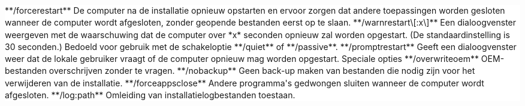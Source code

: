<tr>
<td style="border:1px solid black;">
**/forcerestart**
</td>
<td style="border:1px solid black;">
De computer na de installatie opnieuw opstarten en ervoor zorgen dat andere toepassingen worden gesloten wanneer de computer wordt afgesloten, zonder geopende bestanden eerst op te slaan.
</td>
</tr>
<tr class="alternateRow">
<td style="border:1px solid black;">
**/warnrestart\[:x\]**
</td>
<td style="border:1px solid black;">
Een dialoogvenster weergeven met de waarschuwing dat de computer over *x* seconden opnieuw zal worden opgestart. (De standaardinstelling is 30 seconden.) Bedoeld voor gebruik met de schakeloptie **/quiet** of **/passive**.
</td>
</tr>
<tr>
<td style="border:1px solid black;">
**/promptrestart**
</td>
<td style="border:1px solid black;">
Geeft een dialoogvenster weer dat de lokale gebruiker vraagt of de computer opnieuw mag worden opgestart.
</td>
</tr>
<tr>
<th colspan="2">
Speciale opties
</th>
</tr>
<tr class="alternateRow">
<td style="border:1px solid black;">
**/overwriteoem**
</td>
<td style="border:1px solid black;">
OEM-bestanden overschrijven zonder te vragen.
</td>
</tr>
<tr>
<td style="border:1px solid black;">
**/nobackup**
</td>
<td style="border:1px solid black;">
Geen back-up maken van bestanden die nodig zijn voor het verwijderen van de installatie.
</td>
</tr>
<tr class="alternateRow">
<td style="border:1px solid black;">
**/forceappsclose**
</td>
<td style="border:1px solid black;">
Andere programma's gedwongen sluiten wanneer de computer wordt afgesloten.
</td>
</tr>
<tr>
<td style="border:1px solid black;">
**/log:path**
</td>
<td style="border:1px solid black;">
Omleiding van installatielogbestanden toestaan.
</td>